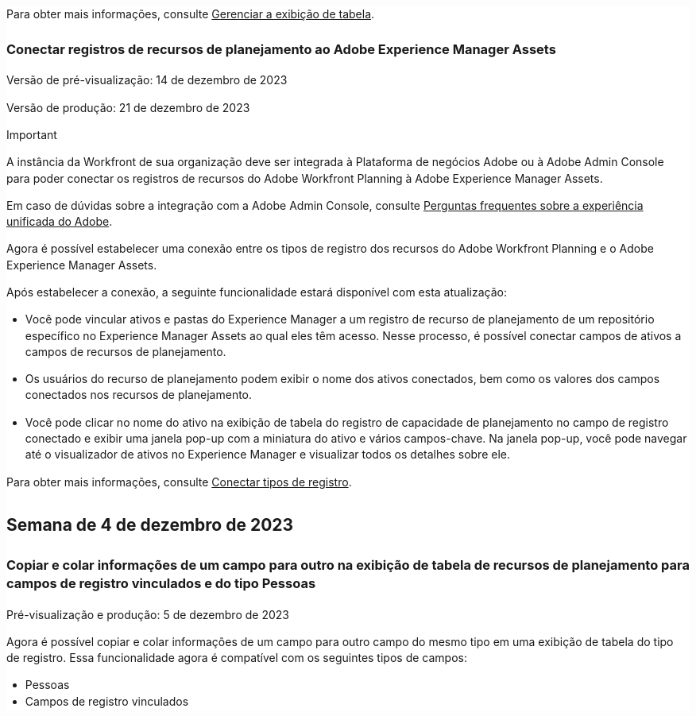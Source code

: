 Para obter mais informações, consulte [Gerenciar a exibição de tabela](/help/quicksilver/maestro/views/manage-the-table-view.md).

### Conectar registros de recursos de planejamento ao Adobe Experience Manager Assets

Versão de pré-visualização: 14 de dezembro de 2023

Versão de produção: 21 de dezembro de 2023

>[!IMPORTANT]
>
>A instância da Workfront de sua organização deve ser integrada à Plataforma de negócios Adobe ou à Adobe Admin Console para poder conectar os registros de recursos do Adobe Workfront Planning à Adobe Experience Manager Assets.
>
>Em caso de dúvidas sobre a integração com a Adobe Admin Console, consulte [Perguntas frequentes sobre a experiência unificada do Adobe](/help/quicksilver/workfront-basics/navigate-workfront/workfront-navigation/unified-experience-faq.md).

Agora é possível estabelecer uma conexão entre os tipos de registro dos recursos do Adobe Workfront Planning e o Adobe Experience Manager Assets.

Após estabelecer a conexão, a seguinte funcionalidade estará disponível com esta atualização:

* Você pode vincular ativos e pastas do Experience Manager a um registro de recurso de planejamento de um repositório específico no Experience Manager Assets ao qual eles têm acesso. Nesse processo, é possível conectar campos de ativos a campos de recursos de planejamento.

* Os usuários do recurso de planejamento podem exibir o nome dos ativos conectados, bem como os valores dos campos conectados nos recursos de planejamento.



* Você pode clicar no nome do ativo na exibição de tabela do registro de capacidade de planejamento no campo de registro conectado e exibir uma janela pop-up com a miniatura do ativo e vários campos-chave. Na janela pop-up, você pode navegar até o visualizador de ativos no Experience Manager e visualizar todos os detalhes sobre ele.

Para obter mais informações, consulte [Conectar tipos de registro](/help/quicksilver/maestro/architecture/connect-record-types.md).

## Semana de 4 de dezembro de 2023

### Copiar e colar informações de um campo para outro na exibição de tabela de recursos de planejamento para campos de registro vinculados e do tipo Pessoas

Pré-visualização e produção: 5 de dezembro de 2023

Agora é possível copiar e colar informações de um campo para outro campo do mesmo tipo em uma exibição de tabela do tipo de registro. Essa funcionalidade agora é compatível com os seguintes tipos de campos:

* Pessoas
* Campos de registro vinculados
